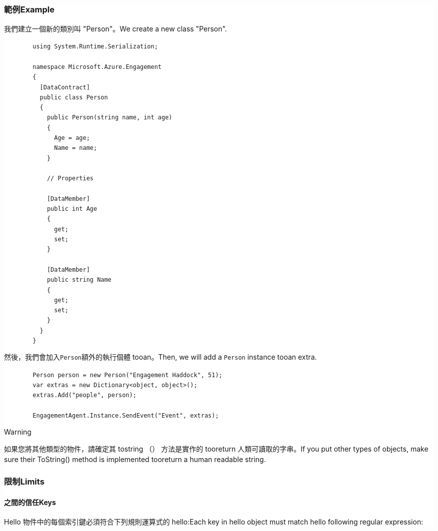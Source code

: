 ### <a name="example"></a><span data-ttu-id="bcbe8-199">範例</span><span class="sxs-lookup"><span data-stu-id="bcbe8-199">Example</span></span>
<span data-ttu-id="bcbe8-200">我們建立一個新的類別叫 "Person"。</span><span class="sxs-lookup"><span data-stu-id="bcbe8-200">We create a new class "Person".</span></span>

            using System.Runtime.Serialization;

            namespace Microsoft.Azure.Engagement
            {
              [DataContract]
              public class Person
              {
                public Person(string name, int age)
                {
                  Age = age;
                  Name = name;
                }

                // Properties

                [DataMember]
                public int Age
                {
                  get;
                  set;
                }

                [DataMember]
                public string Name
                {
                  get;
                  set; 
                }
              }
            }

<span data-ttu-id="bcbe8-201">然後，我們會加入`Person`額外的執行個體 tooan。</span><span class="sxs-lookup"><span data-stu-id="bcbe8-201">Then, we will add a `Person` instance tooan extra.</span></span>

            Person person = new Person("Engagement Haddock", 51);
            var extras = new Dictionary<object, object>();
            extras.Add("people", person);

            EngagementAgent.Instance.SendEvent("Event", extras);

> [!WARNING]
> <span data-ttu-id="bcbe8-202">如果您將其他類型的物件，請確定其 tostring （） 方法是實作的 tooreturn 人類可讀取的字串。</span><span class="sxs-lookup"><span data-stu-id="bcbe8-202">If you put other types of objects, make sure their ToString() method is implemented tooreturn a human readable string.</span></span>
> 
> 

### <a name="limits"></a><span data-ttu-id="bcbe8-203">限制</span><span class="sxs-lookup"><span data-stu-id="bcbe8-203">Limits</span></span>
#### <a name="keys"></a><span data-ttu-id="bcbe8-204">之間的信任</span><span class="sxs-lookup"><span data-stu-id="bcbe8-204">Keys</span></span>
<span data-ttu-id="bcbe8-205">Hello 物件中的每個索引鍵必須符合下列規則運算式的 hello:</span><span class="sxs-lookup"><span data-stu-id="bcbe8-205">Each key in hello object must match hello following regular expression:</span></span>
